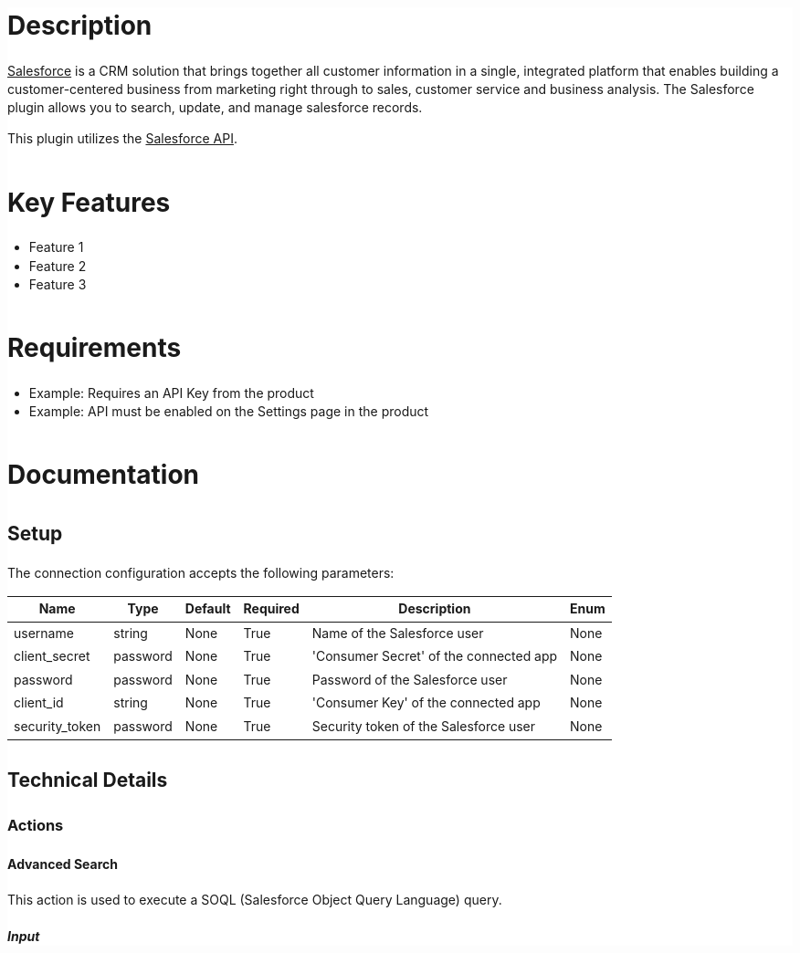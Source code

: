 # Description

[Salesforce](https://www.salesforce.com) is a CRM solution that brings together all customer information in a single, integrated platform that enables building a customer-centered business from marketing right through to sales, customer service and business analysis.
The Salesforce plugin allows you to search, update, and manage salesforce records.

This plugin utilizes the [Salesforce API](https://developer.salesforce.com/docs/atlas.en-us.216.0.api_rest.meta/api_rest/intro_what_is_rest_api.htm).

# Key Features

* Feature 1
* Feature 2
* Feature 3

# Requirements

* Example: Requires an API Key from the product
* Example: API must be enabled on the Settings page in the product

# Documentation

## Setup

The connection configuration accepts the following parameters:

|Name|Type|Default|Required|Description|Enum|
|----|----|-------|--------|-----------|----|
|username|string|None|True|Name of the Salesforce user|None|
|client_secret|password|None|True|'Consumer Secret' of the connected app|None|
|password|password|None|True|Password of the Salesforce user|None|
|client_id|string|None|True|'Consumer Key' of the connected app|None|
|security_token|password|None|True|Security token of the Salesforce user|None|

## Technical Details

### Actions

#### Advanced Search

This action is used to execute a SOQL (Salesforce Object Query Language) query.

##### Input
